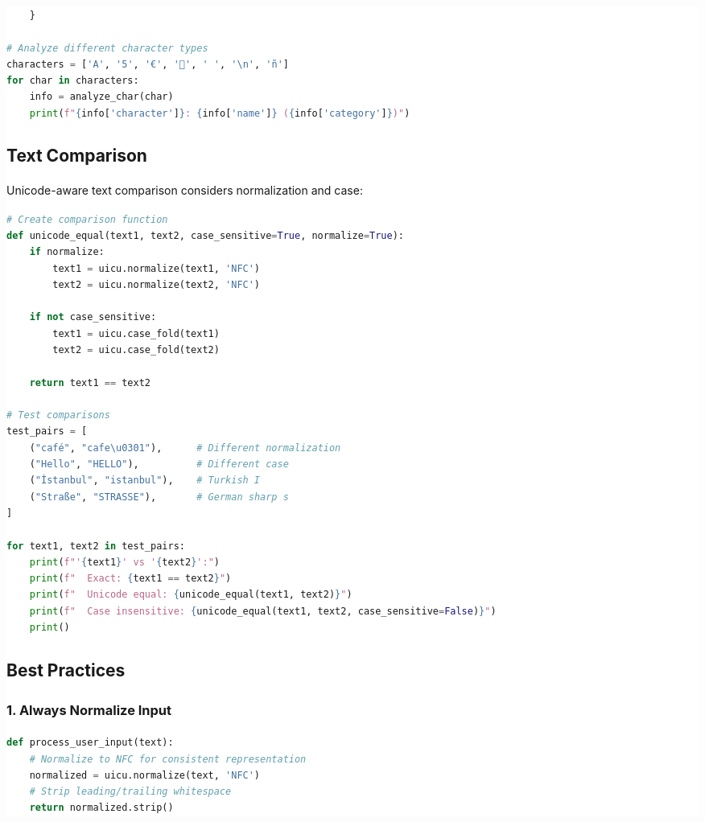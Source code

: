 ```python
    }

# Analyze different character types
characters = ['A', '5', '€', '🎯', ' ', '\n', 'ñ']
for char in characters:
    info = analyze_char(char)
    print(f"{info['character']}: {info['name']} ({info['category']})")
```

## Text Comparison

Unicode-aware text comparison considers normalization and case:

```python
# Create comparison function
def unicode_equal(text1, text2, case_sensitive=True, normalize=True):
    if normalize:
        text1 = uicu.normalize(text1, 'NFC')
        text2 = uicu.normalize(text2, 'NFC')
    
    if not case_sensitive:
        text1 = uicu.case_fold(text1)
        text2 = uicu.case_fold(text2)
    
    return text1 == text2

# Test comparisons
test_pairs = [
    ("café", "cafe\u0301"),      # Different normalization
    ("Hello", "HELLO"),          # Different case
    ("İstanbul", "istanbul"),    # Turkish I
    ("Straße", "STRASSE"),       # German sharp s
]

for text1, text2 in test_pairs:
    print(f"'{text1}' vs '{text2}':")
    print(f"  Exact: {text1 == text2}")
    print(f"  Unicode equal: {unicode_equal(text1, text2)}")
    print(f"  Case insensitive: {unicode_equal(text1, text2, case_sensitive=False)}")
    print()
```

## Best Practices

### 1. Always Normalize Input

```python
def process_user_input(text):
    # Normalize to NFC for consistent representation
    normalized = uicu.normalize(text, 'NFC')
    # Strip leading/trailing whitespace
    return normalized.strip()
```
